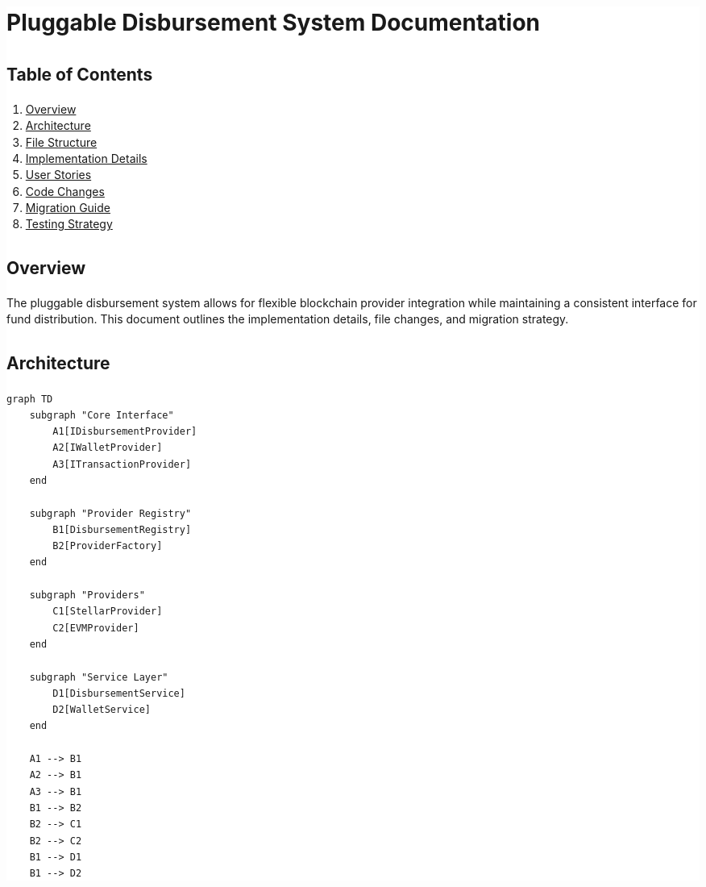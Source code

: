 # Pluggable Disbursement System Documentation

## Table of Contents
1. [Overview](#overview)
2. [Architecture](#architecture)
3. [File Structure](#file-structure)
4. [Implementation Details](#implementation-details)
5. [User Stories](#user-stories)
6. [Code Changes](#code-changes)
7. [Migration Guide](#migration-guide)
8. [Testing Strategy](#testing-strategy)

## Overview

The pluggable disbursement system allows for flexible blockchain provider integration while maintaining a consistent interface for fund distribution. This document outlines the implementation details, file changes, and migration strategy.

## Architecture

```mermaid
graph TD
    subgraph "Core Interface"
        A1[IDisbursementProvider]
        A2[IWalletProvider]
        A3[ITransactionProvider]
    end

    subgraph "Provider Registry"
        B1[DisbursementRegistry]
        B2[ProviderFactory]
    end

    subgraph "Providers"
        C1[StellarProvider]
        C2[EVMProvider]
    end

    subgraph "Service Layer"
        D1[DisbursementService]
        D2[WalletService]
    end

    A1 --> B1
    A2 --> B1
    A3 --> B1
    B1 --> B2
    B2 --> C1
    B2 --> C2
    B1 --> D1
    B1 --> D2
```
